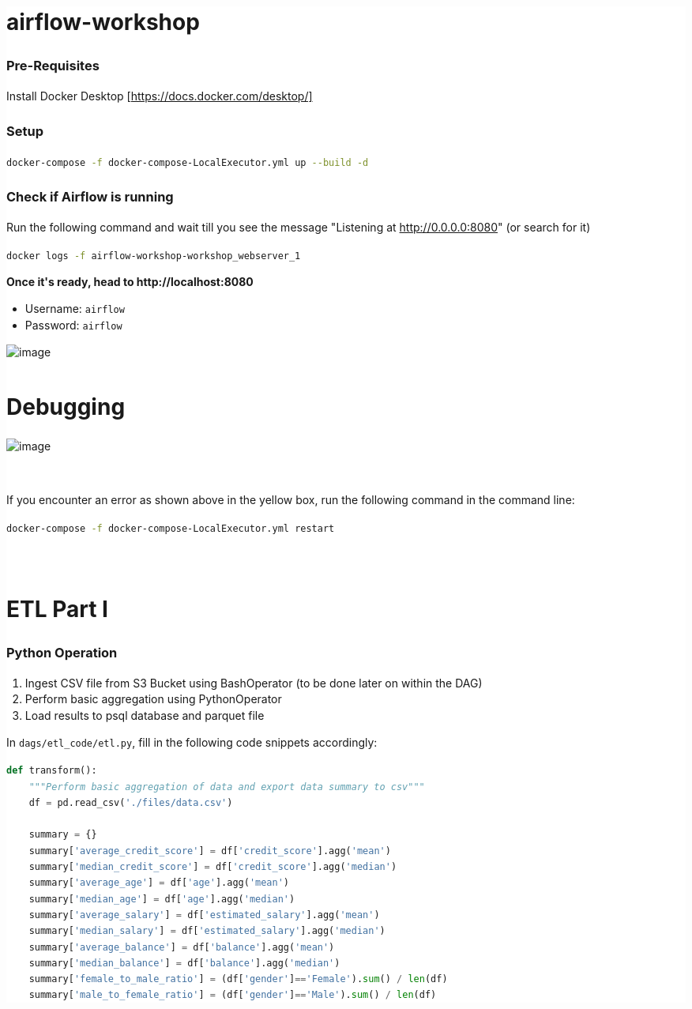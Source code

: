 # airflow-workshop

### Pre-Requisites
Install Docker Desktop [https://docs.docker.com/desktop/]

### Setup
```bash
docker-compose -f docker-compose-LocalExecutor.yml up --build -d
```
### Check if Airflow is running
Run the following command and wait till you see the message "Listening at http://0.0.0.0:8080" (or search for it)
```bash
docker logs -f airflow-workshop-workshop_webserver_1
```

**Once it's ready, head to http://localhost:8080**
- Username: `airflow`
- Password: `airflow`

<img width="1440" alt="image" src="https://user-images.githubusercontent.com/113248537/189494304-db4621a6-7c19-4d70-844b-14a563bf36a0.png">
<br>

# Debugging
![image](https://user-images.githubusercontent.com/113248537/189494803-995e19c7-194a-4c91-b180-8a6aeda7de63.png)

<br>

If you encounter an error as shown above in the yellow box, run the following command in the command line:
```bash
docker-compose -f docker-compose-LocalExecutor.yml restart
```

<br>

# ETL Part I

### Python Operation
1. Ingest CSV file from S3 Bucket using BashOperator (to be done later on within the DAG)
2. Perform basic aggregation using PythonOperator
3. Load results to psql database and parquet file

In `dags/etl_code/etl.py`, fill in the following code snippets accordingly:
```python
def transform():
    """Perform basic aggregation of data and export data summary to csv"""
    df = pd.read_csv('./files/data.csv')
    
    summary = {}
    summary['average_credit_score'] = df['credit_score'].agg('mean')
    summary['median_credit_score'] = df['credit_score'].agg('median')
    summary['average_age'] = df['age'].agg('mean')
    summary['median_age'] = df['age'].agg('median')
    summary['average_salary'] = df['estimated_salary'].agg('mean')
    summary['median_salary'] = df['estimated_salary'].agg('median')
    summary['average_balance'] = df['balance'].agg('mean')
    summary['median_balance'] = df['balance'].agg('median')
    summary['female_to_male_ratio'] = (df['gender']=='Female').sum() / len(df)
    summary['male_to_female_ratio'] = (df['gender']=='Male').sum() / len(df)

```